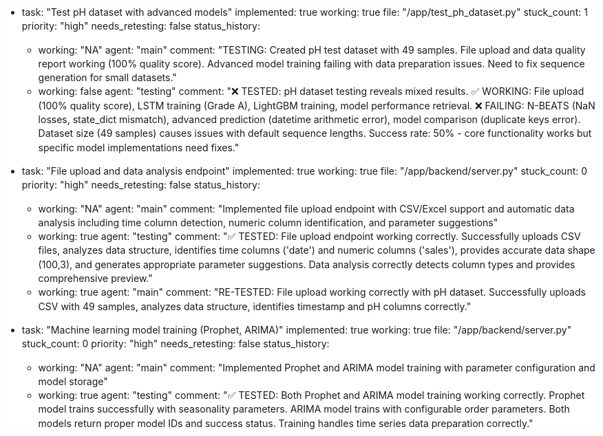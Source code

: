   - task: "Test pH dataset with advanced models"
    implemented: true
    working: true
    file: "/app/test_ph_dataset.py"
    stuck_count: 1
    priority: "high"
    needs_retesting: false
    status_history:
      - working: "NA"
        agent: "main"
        comment: "TESTING: Created pH test dataset with 49 samples. File upload and data quality report working (100% quality score). Advanced model training failing with data preparation issues. Need to fix sequence generation for small datasets."
      - working: false
        agent: "testing"
        comment: "❌ TESTED: pH dataset testing reveals mixed results. ✅ WORKING: File upload (100% quality score), LSTM training (Grade A), LightGBM training, model performance retrieval. ❌ FAILING: N-BEATS (NaN losses, state_dict mismatch), advanced prediction (datetime arithmetic error), model comparison (duplicate keys error). Dataset size (49 samples) causes issues with default sequence lengths. Success rate: 50% - core functionality works but specific model implementations need fixes."

  - task: "File upload and data analysis endpoint"
    implemented: true
    working: true
    file: "/app/backend/server.py"
    stuck_count: 0
    priority: "high"
    needs_retesting: false
    status_history:
      - working: "NA"
        agent: "main"
        comment: "Implemented file upload endpoint with CSV/Excel support and automatic data analysis including time column detection, numeric column identification, and parameter suggestions"
      - working: true
        agent: "testing"
        comment: "✅ TESTED: File upload endpoint working correctly. Successfully uploads CSV files, analyzes data structure, identifies time columns ('date') and numeric columns ('sales'), provides accurate data shape (100,3), and generates appropriate parameter suggestions. Data analysis correctly detects column types and provides comprehensive preview."
      - working: true
        agent: "main"
        comment: "RE-TESTED: File upload working correctly with pH dataset. Successfully uploads CSV with 49 samples, analyzes data structure, identifies timestamp and pH columns correctly."

  - task: "Machine learning model training (Prophet, ARIMA)"
    implemented: true
    working: true
    file: "/app/backend/server.py"
    stuck_count: 0
    priority: "high"
    needs_retesting: false
    status_history:
      - working: "NA"
        agent: "main"
        comment: "Implemented Prophet and ARIMA model training with parameter configuration and model storage"
      - working: true
        agent: "testing"
        comment: "✅ TESTED: Both Prophet and ARIMA model training working correctly. Prophet model trains successfully with seasonality parameters. ARIMA model trains with configurable order parameters. Both models return proper model IDs and success status. Training handles time series data preparation correctly."
